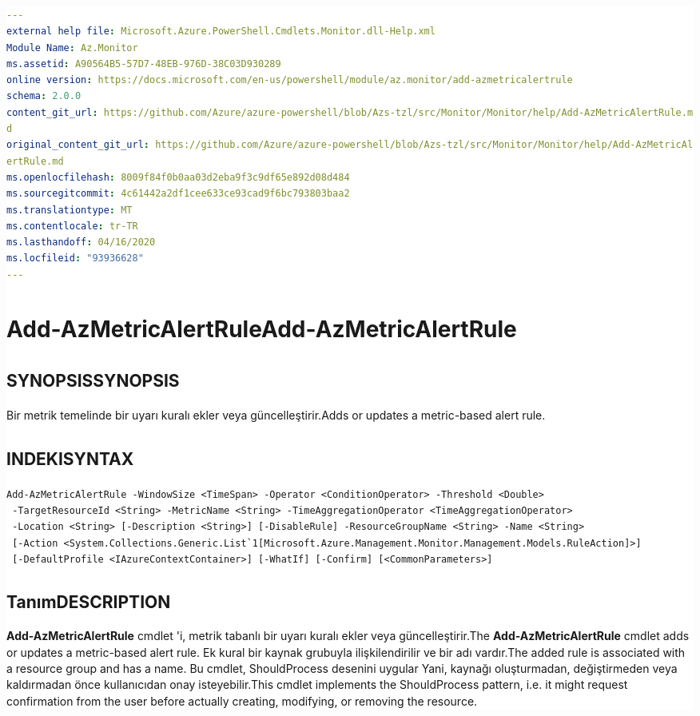 ```yaml
---
external help file: Microsoft.Azure.PowerShell.Cmdlets.Monitor.dll-Help.xml
Module Name: Az.Monitor
ms.assetid: A90564B5-57D7-48EB-976D-38C03D930289
online version: https://docs.microsoft.com/en-us/powershell/module/az.monitor/add-azmetricalertrule
schema: 2.0.0
content_git_url: https://github.com/Azure/azure-powershell/blob/Azs-tzl/src/Monitor/Monitor/help/Add-AzMetricAlertRule.md
original_content_git_url: https://github.com/Azure/azure-powershell/blob/Azs-tzl/src/Monitor/Monitor/help/Add-AzMetricAlertRule.md
ms.openlocfilehash: 8009f84f0b0aa03d2eba9f3c9df65e892d08d484
ms.sourcegitcommit: 4c61442a2df1cee633ce93cad9f6bc793803baa2
ms.translationtype: MT
ms.contentlocale: tr-TR
ms.lasthandoff: 04/16/2020
ms.locfileid: "93936628"
---
```

# <span data-ttu-id="9a0d7-101">Add-AzMetricAlertRule</span><span class="sxs-lookup"><span data-stu-id="9a0d7-101">Add-AzMetricAlertRule</span></span>

## <span data-ttu-id="9a0d7-102">SYNOPSIS</span><span class="sxs-lookup"><span data-stu-id="9a0d7-102">SYNOPSIS</span></span>
<span data-ttu-id="9a0d7-103">Bir metrik temelinde bir uyarı kuralı ekler veya güncelleştirir.</span><span class="sxs-lookup"><span data-stu-id="9a0d7-103">Adds or updates a metric-based alert rule.</span></span>

## <span data-ttu-id="9a0d7-104">INDEKI</span><span class="sxs-lookup"><span data-stu-id="9a0d7-104">SYNTAX</span></span>

```
Add-AzMetricAlertRule -WindowSize <TimeSpan> -Operator <ConditionOperator> -Threshold <Double>
 -TargetResourceId <String> -MetricName <String> -TimeAggregationOperator <TimeAggregationOperator>
 -Location <String> [-Description <String>] [-DisableRule] -ResourceGroupName <String> -Name <String>
 [-Action <System.Collections.Generic.List`1[Microsoft.Azure.Management.Monitor.Management.Models.RuleAction]>]
 [-DefaultProfile <IAzureContextContainer>] [-WhatIf] [-Confirm] [<CommonParameters>]
```

## <span data-ttu-id="9a0d7-105">Tanım</span><span class="sxs-lookup"><span data-stu-id="9a0d7-105">DESCRIPTION</span></span>
<span data-ttu-id="9a0d7-106">**Add-AzMetricAlertRule** cmdlet 'i, metrik tabanlı bir uyarı kuralı ekler veya güncelleştirir.</span><span class="sxs-lookup"><span data-stu-id="9a0d7-106">The **Add-AzMetricAlertRule** cmdlet adds or updates a metric-based alert rule.</span></span>
<span data-ttu-id="9a0d7-107">Ek kural bir kaynak grubuyla ilişkilendirilir ve bir adı vardır.</span><span class="sxs-lookup"><span data-stu-id="9a0d7-107">The added rule is associated with a resource group and has a name.</span></span>
<span data-ttu-id="9a0d7-108">Bu cmdlet, ShouldProcess desenini uygular Yani, kaynağı oluşturmadan, değiştirmeden veya kaldırmadan önce kullanıcıdan onay isteyebilir.</span><span class="sxs-lookup"><span data-stu-id="9a0d7-108">This cmdlet implements the ShouldProcess pattern, i.e. it might request confirmation from the user before actually creating, modifying, or removing the resource.</span></span>
